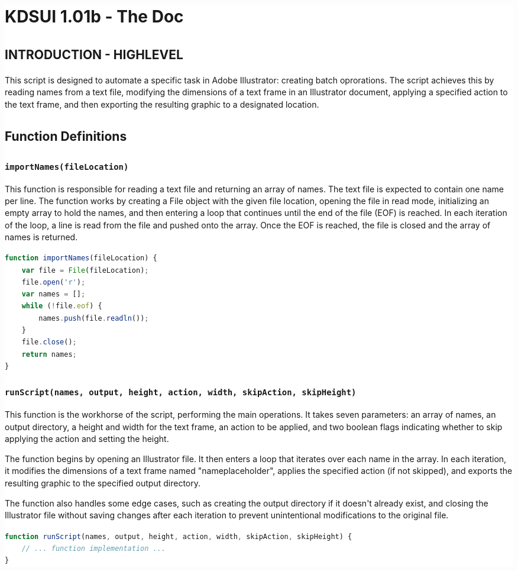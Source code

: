 # KDSUI 1.01b - The Doc

## INTRODUCTION - HIGHLEVEL
This script is designed to automate a specific task in Adobe Illustrator: creating batch oprorations. The script achieves this by reading names from a text file, modifying the dimensions of a text frame in an Illustrator document, applying a specified action to the text frame, and then exporting the resulting graphic to a designated location. 

## Function Definitions

### `importNames(fileLocation)`
This function is responsible for reading a text file and returning an array of names. The text file is expected to contain one name per line. The function works by creating a File object with the given file location, opening the file in read mode, initializing an empty array to hold the names, and then entering a loop that continues until the end of the file (EOF) is reached. In each iteration of the loop, a line is read from the file and pushed onto the array. Once the EOF is reached, the file is closed and the array of names is returned.

```javascript
function importNames(fileLocation) {
    var file = File(fileLocation);
    file.open('r');
    var names = [];
    while (!file.eof) {
        names.push(file.readln());
    }
    file.close();
    return names;
}
```

### `runScript(names, output, height, action, width, skipAction, skipHeight)`
This function is the workhorse of the script, performing the main operations. It takes seven parameters: an array of names, an output directory, a height and width for the text frame, an action to be applied, and two boolean flags indicating whether to skip applying the action and setting the height. 

The function begins by opening an Illustrator file. It then enters a loop that iterates over each name in the array. In each iteration, it modifies the dimensions of a text frame named "nameplaceholder", applies the specified action (if not skipped), and exports the resulting graphic to the specified output directory. 

The function also handles some edge cases, such as creating the output directory if it doesn't already exist, and closing the Illustrator file without saving changes after each iteration to prevent unintentional modifications to the original file.

```javascript
function runScript(names, output, height, action, width, skipAction, skipHeight) {
    // ... function implementation ...
}
```
